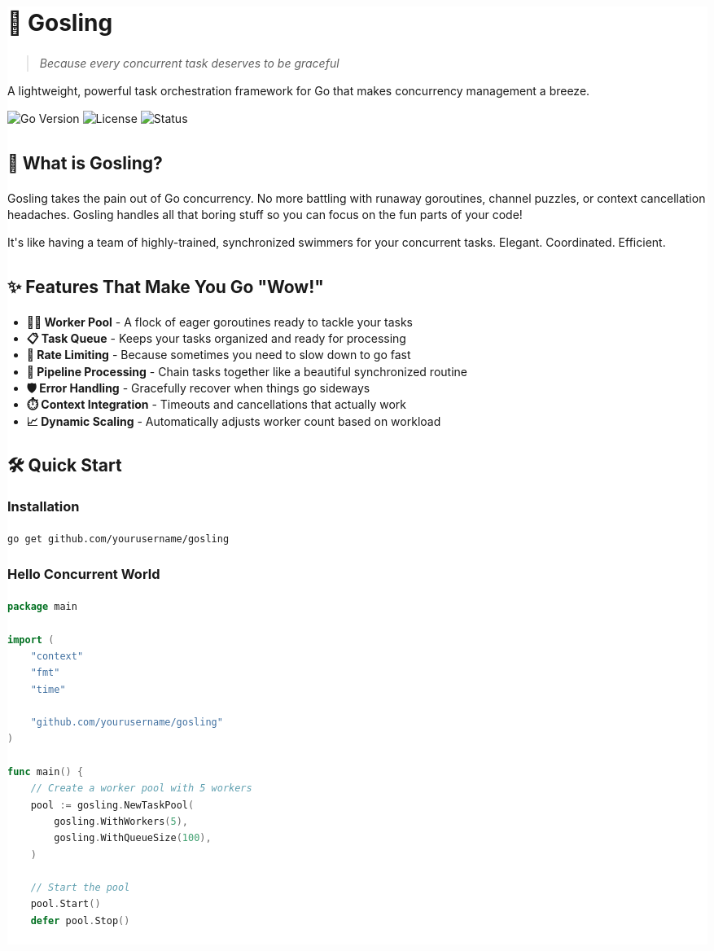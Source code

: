 # 🦢 Gosling

> *Because every concurrent task deserves to be graceful*

A lightweight, powerful task orchestration framework for Go that makes concurrency management a breeze.

![Go Version](https://img.shields.io/badge/Go-%3E%3D%201.22-blue)
![License](https://img.shields.io/badge/license-MIT-green)
![Status](https://img.shields.io/badge/status-active%20development-brightgreen)

## 🚀 What is Gosling?

Gosling takes the pain out of Go concurrency. No more battling with runaway goroutines, channel puzzles, or context cancellation headaches. Gosling handles all that boring stuff so you can focus on the fun parts of your code!

It's like having a team of highly-trained, synchronized swimmers for your concurrent tasks. Elegant. Coordinated. Efficient.

## ✨ Features That Make You Go "Wow!"

- **🏊‍♂️ Worker Pool** - A flock of eager goroutines ready to tackle your tasks
- **📋 Task Queue** - Keeps your tasks organized and ready for processing
- **🚦 Rate Limiting** - Because sometimes you need to slow down to go fast
- **🔄 Pipeline Processing** - Chain tasks together like a beautiful synchronized routine
- **🛡️ Error Handling** - Gracefully recover when things go sideways
- **⏱️ Context Integration** - Timeouts and cancellations that actually work
- **📈 Dynamic Scaling** - Automatically adjusts worker count based on workload

## 🛠️ Quick Start

### Installation

```bash
go get github.com/yourusername/gosling
```

### Hello Concurrent World

```go
package main

import (
    "context"
    "fmt"
    "time"
    
    "github.com/yourusername/gosling"
)

func main() {
    // Create a worker pool with 5 workers
    pool := gosling.NewTaskPool(
        gosling.WithWorkers(5),
        gosling.WithQueueSize(100),
    )
    
    // Start the pool
    pool.Start()
    defer pool.Stop()
    
```